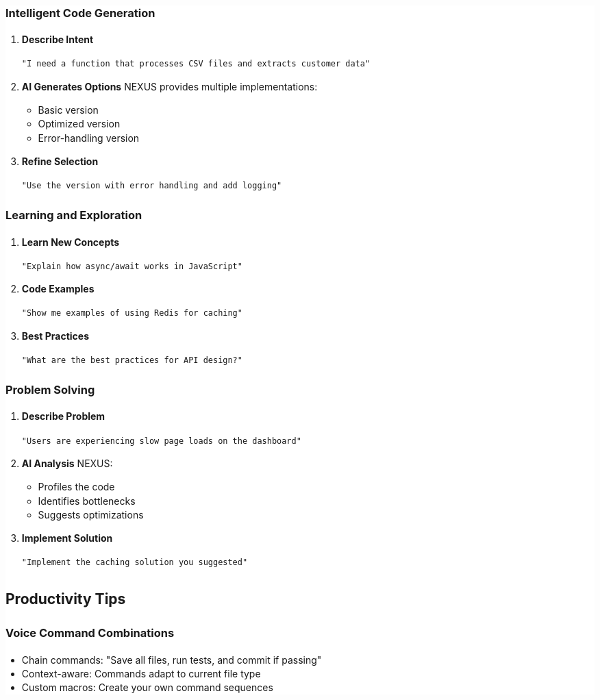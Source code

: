 ### Intelligent Code Generation

1. **Describe Intent**
   ```voice
   "I need a function that processes CSV files and extracts customer data"
   ```

2. **AI Generates Options**
   NEXUS provides multiple implementations:
   - Basic version
   - Optimized version
   - Error-handling version

3. **Refine Selection**
   ```voice
   "Use the version with error handling and add logging"
   ```

### Learning and Exploration

1. **Learn New Concepts**
   ```voice
   "Explain how async/await works in JavaScript"
   ```

2. **Code Examples**
   ```voice
   "Show me examples of using Redis for caching"
   ```

3. **Best Practices**
   ```voice
   "What are the best practices for API design?"
   ```

### Problem Solving

1. **Describe Problem**
   ```voice
   "Users are experiencing slow page loads on the dashboard"
   ```

2. **AI Analysis**
   NEXUS:
   - Profiles the code
   - Identifies bottlenecks
   - Suggests optimizations

3. **Implement Solution**
   ```voice
   "Implement the caching solution you suggested"
   ```

## Productivity Tips

### Voice Command Combinations
- Chain commands: "Save all files, run tests, and commit if passing"
- Context-aware: Commands adapt to current file type
- Custom macros: Create your own command sequences
